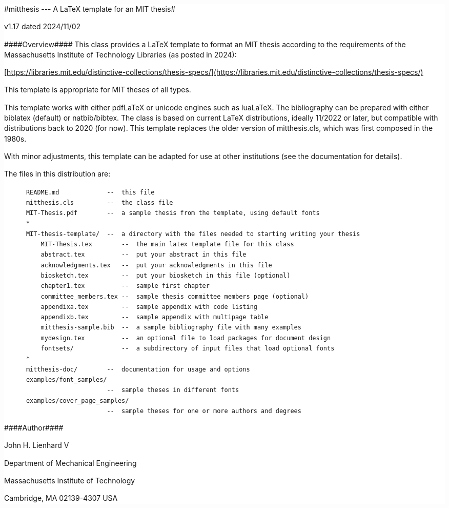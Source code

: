   
  #mitthesis --- A LaTeX template for an MIT thesis#

  v1.17 dated 2024/11/02

  ####Overview####
  This class provides a LaTeX template to format an MIT thesis according to
  the requirements of the Massachusetts Institute of Technology Libraries (as posted in 2024):
  
  [https://libraries.mit.edu/distinctive-collections/thesis-specs/](https://libraries.mit.edu/distinctive-collections/thesis-specs/)

  This template is appropriate for MIT theses of all types.
  
  This template works with either pdfLaTeX or unicode engines such as luaLaTeX. The bibliography can be prepared with either biblatex (default) or natbib/bibtex. The class is based on current LaTeX distributions, ideally 11/2022 or later, but compatible with distributions back to 2020 (for now). This template replaces the older version of mitthesis.cls, which was first composed in the 1980s.
  
  With minor adjustments, this template can be adapted for use at other institutions (see the documentation for details).

  The files in this distribution are:

          README.md             --  this file
          mitthesis.cls         --  the class file
          MIT-Thesis.pdf        --  a sample thesis from the template, using default fonts
          *
          MIT-thesis-template/  --  a directory with the files needed to starting writing your thesis
              MIT-Thesis.tex        --  the main latex template file for this class
              abstract.tex          --  put your abstract in this file
              acknowledgments.tex   --  put your acknowledgments in this file
              biosketch.tex         --  put your biosketch in this file (optional)
              chapter1.tex          --  sample first chapter 
              committee_members.tex --  sample thesis committee members page (optional)
              appendixa.tex         --  sample appendix with code listing
              appendixb.tex         --  sample appendix with multipage table
              mitthesis-sample.bib  --  a sample bibliography file with many examples
              mydesign.tex          --  an optional file to load packages for document design
              fontsets/             --  a subdirectory of input files that load optional fonts
          *
          mitthesis-doc/        --  documentation for usage and options
          examples/font_samples/  
                                --  sample theses in different fonts 
          examples/cover_page_samples/  
                                --  sample theses for one or more authors and degrees
          
    
  ####Author####
  
  John H. Lienhard V
  
  Department of Mechanical Engineering
          
  Massachusetts Institute of Technology
          
  Cambridge, MA 02139-4307 USA
